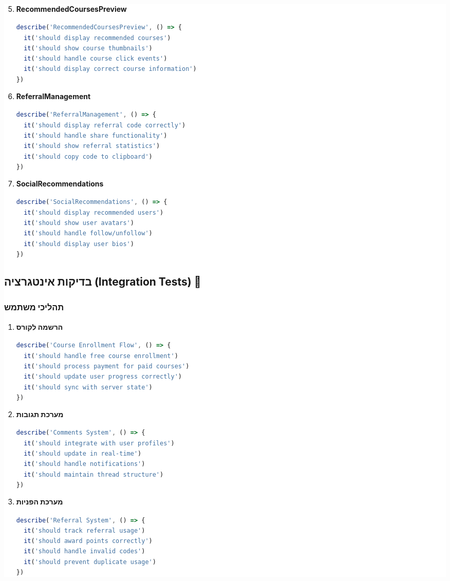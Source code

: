 5. **RecommendedCoursesPreview**
   ```typescript
   describe('RecommendedCoursesPreview', () => {
     it('should display recommended courses')
     it('should show course thumbnails')
     it('should handle course click events')
     it('should display correct course information')
   })
   ```

6. **ReferralManagement**
   ```typescript
   describe('ReferralManagement', () => {
     it('should display referral code correctly')
     it('should handle share functionality')
     it('should show referral statistics')
     it('should copy code to clipboard')
   })
   ```

7. **SocialRecommendations**
   ```typescript
   describe('SocialRecommendations', () => {
     it('should display recommended users')
     it('should show user avatars')
     it('should handle follow/unfollow')
     it('should display user bios')
   })
   ```

## בדיקות אינטגרציה (Integration Tests) 🔗

### תהליכי משתמש
1. **הרשמה לקורס**
   ```typescript
   describe('Course Enrollment Flow', () => {
     it('should handle free course enrollment')
     it('should process payment for paid courses')
     it('should update user progress correctly')
     it('should sync with server state')
   })
   ```

2. **מערכת תגובות**
   ```typescript
   describe('Comments System', () => {
     it('should integrate with user profiles')
     it('should update in real-time')
     it('should handle notifications')
     it('should maintain thread structure')
   })
   ```

3. **מערכת הפניות**
   ```typescript
   describe('Referral System', () => {
     it('should track referral usage')
     it('should award points correctly')
     it('should handle invalid codes')
     it('should prevent duplicate usage')
   })
   ```
